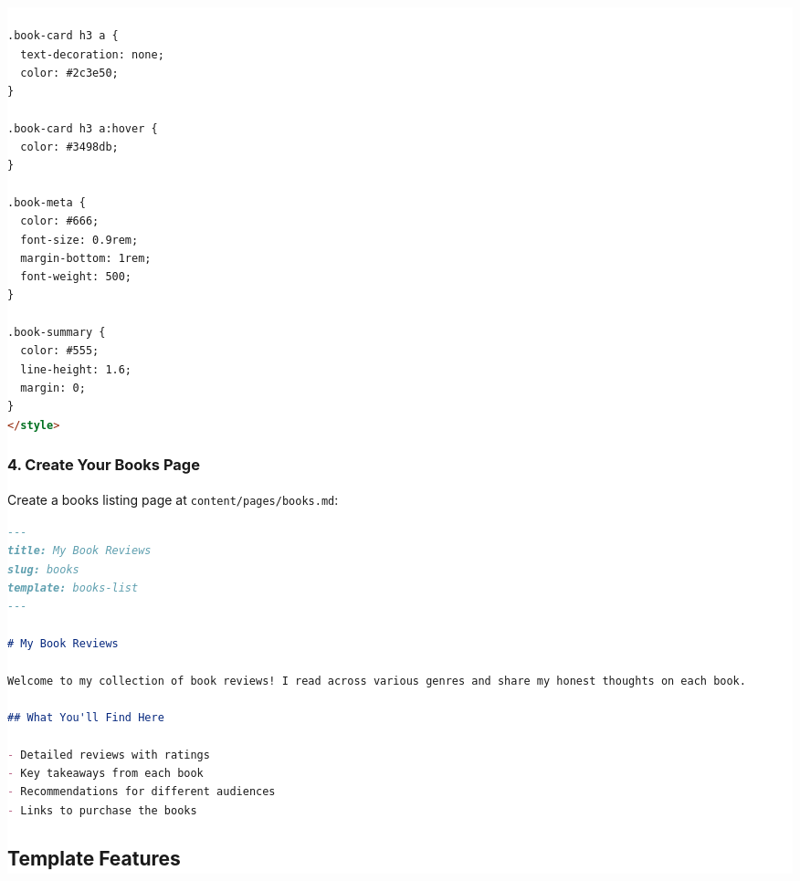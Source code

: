 ```html

.book-card h3 a {
  text-decoration: none;
  color: #2c3e50;
}

.book-card h3 a:hover {
  color: #3498db;
}

.book-meta {
  color: #666;
  font-size: 0.9rem;
  margin-bottom: 1rem;
  font-weight: 500;
}

.book-summary {
  color: #555;
  line-height: 1.6;
  margin: 0;
}
</style>
```

### 4. Create Your Books Page

Create a books listing page at `content/pages/books.md`:

```markdown
---
title: My Book Reviews
slug: books
template: books-list
---

# My Book Reviews

Welcome to my collection of book reviews! I read across various genres and share my honest thoughts on each book.

## What You'll Find Here

- Detailed reviews with ratings
- Key takeaways from each book
- Recommendations for different audiences
- Links to purchase the books
```

## Template Features
